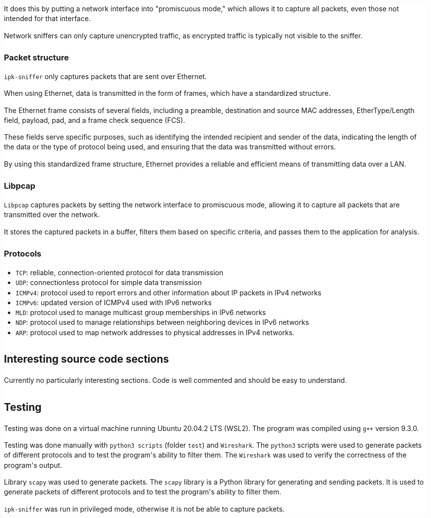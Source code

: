It does this by putting a network interface into "promiscuous mode," which allows it to capture all packets, even those not intended for that interface. 

Network sniffers can only capture unencrypted traffic, as encrypted traffic is typically not visible to the sniffer.
### Packet structure
`ipk-sniffer` only captures packets that are sent over Ethernet.

When using Ethernet, data is transmitted in the form of frames, which have a standardized structure. 

The Ethernet frame consists of several fields, including a preamble, destination and source MAC addresses, EtherType/Length field, payload, pad, and a frame check sequence (FCS). 

These fields serve specific purposes, such as identifying the intended recipient and sender of the data, indicating the length of the data or the type of protocol being used, and ensuring that the data was transmitted without errors. 

By using this standardized frame structure, Ethernet provides a reliable and efficient means of transmitting data over a LAN.
### Libpcap
`Libpcap` captures packets by setting the network interface to promiscuous mode, allowing it to capture all packets that are transmitted over the network. 

It stores the captured packets in a buffer, filters them based on specific criteria, and passes them to the application for analysis.
### Protocols
* `TCP`: reliable, connection-oriented protocol for data transmission
* `UDP`: connectionless protocol for simple data transmission
* `ICMPv4`: protocol used to report errors and other information about IP packets in IPv4 networks
* `ICMPv6`: updated version of ICMPv4 used with IPv6 networks
* `MLD`: protocol used to manage multicast group memberships in IPv6 networks
* `NDP`: protocol used to manage relationships between neighboring devices in IPv6 networks
* `ARP`: protocol used to map network addresses to physical addresses in IPv4 networks.
## Interesting source code sections
Currently no particularly interesting sections. Code is well commented and should be easy to understand.
## Testing
Testing was done on a virtual machine running Ubuntu 20.04.2 LTS (WSL2). The program was compiled using `g++` version 9.3.0.

Testing was done manually with `python3 scripts` (folder `test`) and `Wireshark`. The `python3` scripts were used to generate packets of different protocols and to test the program's ability to filter them. The `Wireshark` was used to verify the correctness of the program's output.

Library `scapy` was used to generate packets. The `scapy` library is a Python library for generating and sending packets. It is used to generate packets of different protocols and to test the program's ability to filter them.

`ipk-sniffer` was run in privileged mode, otherwise it is not be able to capture packets.
